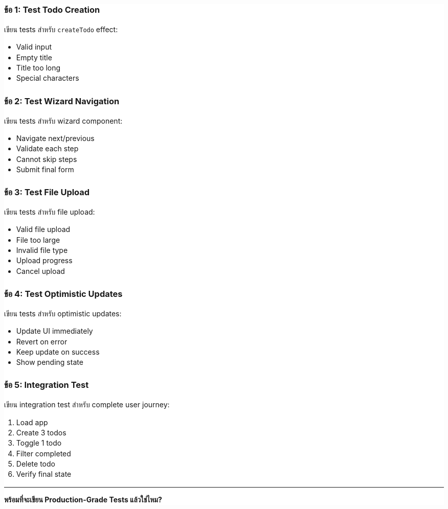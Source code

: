 ### ข้อ 1: Test Todo Creation

เขียน tests สำหรับ `createTodo` effect:
- Valid input
- Empty title
- Title too long
- Special characters

### ข้อ 2: Test Wizard Navigation

เขียน tests สำหรับ wizard component:
- Navigate next/previous
- Validate each step
- Cannot skip steps
- Submit final form

### ข้อ 3: Test File Upload

เขียน tests สำหรับ file upload:
- Valid file upload
- File too large
- Invalid file type
- Upload progress
- Cancel upload

### ข้อ 4: Test Optimistic Updates

เขียน tests สำหรับ optimistic updates:
- Update UI immediately
- Revert on error
- Keep update on success
- Show pending state

### ข้อ 5: Integration Test

เขียน integration test สำหรับ complete user journey:
1. Load app
2. Create 3 todos
3. Toggle 1 todo
4. Filter completed
5. Delete todo
6. Verify final state

---

**พร้อมที่จะเขียน Production-Grade Tests แล้วใช่ไหม?**
